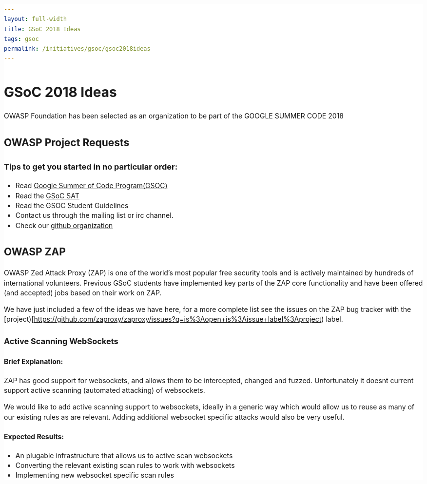 ```yaml
---
layout: full-width
title: GSoC 2018 Ideas
tags: gsoc
permalink: /initiatives/gsoc/gsoc2018ideas
---
```


# GSoC 2018 Ideas

OWASP Foundation has been selected as an organization to be part of the GOOGLE SUMMER CODE 2018

## OWASP Project Requests

### Tips to get you started in no particular order:

* Read [Google Summer of Code Program(GSOC)](https://developers.google.com/open-source/gsoc/)
* Read the [GSoC SAT](gsoc_sat)
* Read the GSOC Student Guidelines
* Contact us through the mailing list or irc channel.
* Check our [github organization](https://github.com/OWASP)

## OWASP ZAP

 OWASP Zed Attack Proxy (ZAP) is one of the world’s most popular free security tools and is actively maintained by hundreds of international volunteers. Previous GSoC students have implemented key parts of the ZAP core 
 functionality and have been offered (and accepted) jobs based on their work on ZAP.

We have just included a few of the ideas we have here, for a more complete list see the issues on the ZAP bug tracker with the [project)[https://github.com/zaproxy/zaproxy/issues?q=is%3Aopen+is%3Aissue+label%3Aproject) label.

### Active Scanning WebSockets

#### Brief Explanation:

ZAP has good support for websockets, and allows them to be intercepted, changed and fuzzed. Unfortunately it doesnt current support active scanning (automated attacking) of websockets.

We would like to add active scanning support to websockets, ideally in a generic way which would allow us to reuse as many of our existing rules as are relevant. Adding additional websocket specific attacks would 
also be very useful.

#### Expected Results:

* An plugable infrastructure that allows us to active scan websockets
* Converting the relevant existing scan rules to work with websockets
* Implementing new websocket specific scan rules
